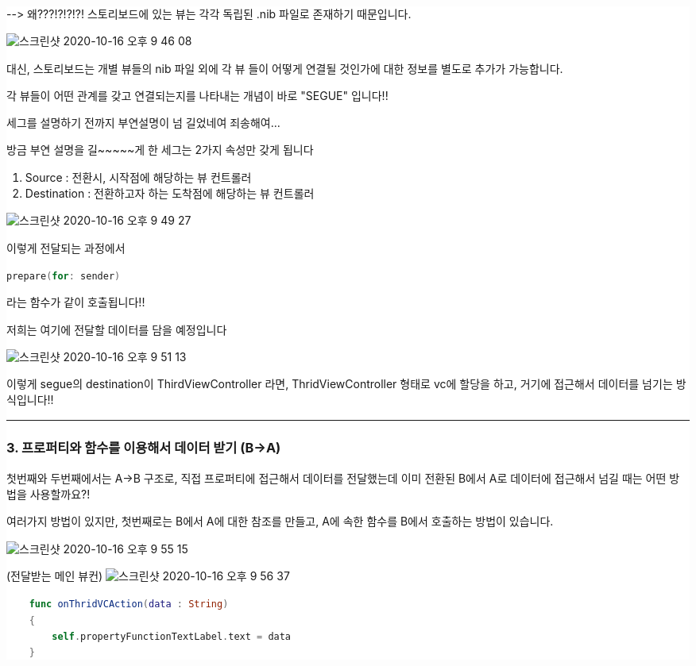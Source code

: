 --> 왜???!?!?!?!
스토리보드에 있는 뷰는 각각 독립된 .nib 파일로 존재하기 때문입니다.

<img width="657" alt="스크린샷 2020-10-16 오후 9 46 08" src="https://user-images.githubusercontent.com/60260284/96259755-0334d700-0ff9-11eb-9db2-60864a1668bf.png">

대신, 스토리보드는 개별 뷰들의 nib 파일 외에 각 뷰 들이 어떻게 연결될 것인가에 대한 정보를 별도로 추가가 가능합니다.

각 뷰들이 어떤 관계를 갖고 연결되는지를 나타내는 개념이 바로 
"SEGUE"
입니다!!

세그를 설명하기 전까지 부연설명이 넘 길었네여 죄송해여...


방금 부연 설명을 길~~~~~게 한 세그는 
2가지 속성만 갖게 됩니다

1. Source : 전환시, 시작점에 해당하는 뷰 컨트롤러
2. Destination : 전환하고자 하는 도착점에 해당하는 뷰 컨트롤러

<img width="422" alt="스크린샷 2020-10-16 오후 9 49 27" src="https://user-images.githubusercontent.com/60260284/96260076-78a0a780-0ff9-11eb-9ae6-98823907b041.png">

이렇게 전달되는 과정에서

```Swift
prepare(for: sender)
```
라는 함수가 같이 호출됩니다!!

저희는 여기에 전달할 데이터를 담을 예정입니다

<img width="605" alt="스크린샷 2020-10-16 오후 9 51 13" src="https://user-images.githubusercontent.com/60260284/96260232-b9002580-0ff9-11eb-84aa-2d8f2d9ca84f.png">

이렇게 segue의 destination이 ThirdViewController 라면, ThridViewController 형태로 vc에 할당을 하고, 거기에 접근해서 데이터를 넘기는 방식입니다!!


---

### 3. 프로퍼티와 함수를 이용해서 데이터 받기 (B->A)

첫번째와 두번째에서는 A->B 구조로, 직접 프로퍼티에 접근해서 데이터를 전달했는데
이미 전환된 B에서 A로 데이터에 접근해서 넘길 때는 어떤 방법을 사용할까요?!

여러가지 방법이 있지만, 첫번째로는
B에서 A에 대한 참조를 만들고, A에 속한 함수를 B에서 호출하는 방법이 있습니다.

<img width="1193" alt="스크린샷 2020-10-16 오후 9 55 15" src="https://user-images.githubusercontent.com/60260284/96260667-493e6a80-0ffa-11eb-9e43-b16816269804.png">


(전달받는 메인 뷰컨)
<img width="1225" alt="스크린샷 2020-10-16 오후 9 56 37" src="https://user-images.githubusercontent.com/60260284/96260799-7854dc00-0ffa-11eb-8d02-715f84c1085b.png">




```Swift
    func onThridVCAction(data : String)
    {
        self.propertyFunctionTextLabel.text = data
    }
```

